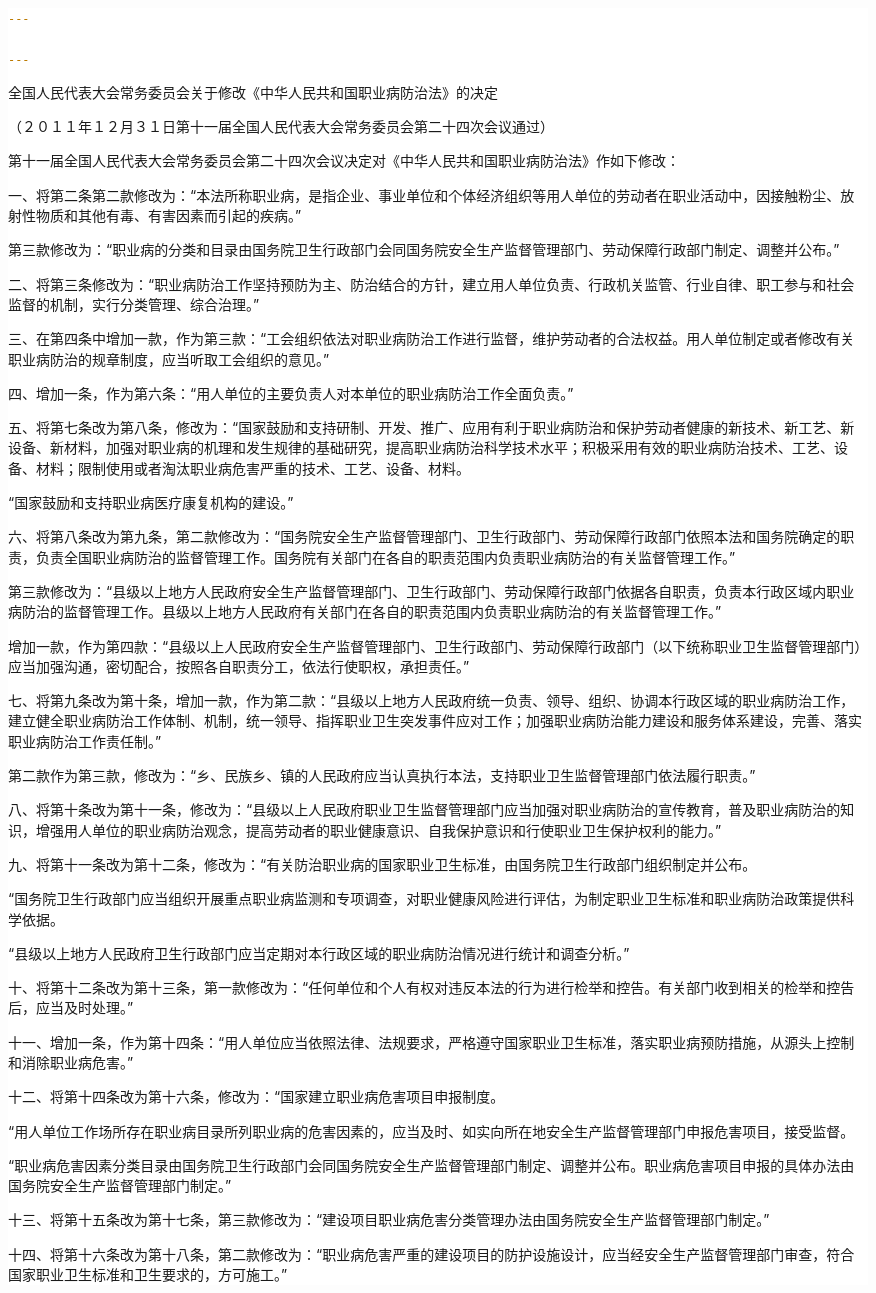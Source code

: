 ```yaml
---

---
```


全国人民代表大会常务委员会关于修改《中华人民共和国职业病防治法》的决定

（２０１１年１２月３１日第十一届全国人民代表大会常务委员会第二十四次会议通过）

第十一届全国人民代表大会常务委员会第二十四次会议决定对《中华人民共和国职业病防治法》作如下修改：

一、将第二条第二款修改为：“本法所称职业病，是指企业、事业单位和个体经济组织等用人单位的劳动者在职业活动中，因接触粉尘、放射性物质和其他有毒、有害因素而引起的疾病。”

第三款修改为：“职业病的分类和目录由国务院卫生行政部门会同国务院安全生产监督管理部门、劳动保障行政部门制定、调整并公布。”

二、将第三条修改为：“职业病防治工作坚持预防为主、防治结合的方针，建立用人单位负责、行政机关监管、行业自律、职工参与和社会监督的机制，实行分类管理、综合治理。”

三、在第四条中增加一款，作为第三款：“工会组织依法对职业病防治工作进行监督，维护劳动者的合法权益。用人单位制定或者修改有关职业病防治的规章制度，应当听取工会组织的意见。”

四、增加一条，作为第六条：“用人单位的主要负责人对本单位的职业病防治工作全面负责。”

五、将第七条改为第八条，修改为：“国家鼓励和支持研制、开发、推广、应用有利于职业病防治和保护劳动者健康的新技术、新工艺、新设备、新材料，加强对职业病的机理和发生规律的基础研究，提高职业病防治科学技术水平；积极采用有效的职业病防治技术、工艺、设备、材料；限制使用或者淘汰职业病危害严重的技术、工艺、设备、材料。

“国家鼓励和支持职业病医疗康复机构的建设。”

六、将第八条改为第九条，第二款修改为：“国务院安全生产监督管理部门、卫生行政部门、劳动保障行政部门依照本法和国务院确定的职责，负责全国职业病防治的监督管理工作。国务院有关部门在各自的职责范围内负责职业病防治的有关监督管理工作。”

第三款修改为：“县级以上地方人民政府安全生产监督管理部门、卫生行政部门、劳动保障行政部门依据各自职责，负责本行政区域内职业病防治的监督管理工作。县级以上地方人民政府有关部门在各自的职责范围内负责职业病防治的有关监督管理工作。”

增加一款，作为第四款：“县级以上人民政府安全生产监督管理部门、卫生行政部门、劳动保障行政部门（以下统称职业卫生监督管理部门）应当加强沟通，密切配合，按照各自职责分工，依法行使职权，承担责任。”

七、将第九条改为第十条，增加一款，作为第二款：“县级以上地方人民政府统一负责、领导、组织、协调本行政区域的职业病防治工作，建立健全职业病防治工作体制、机制，统一领导、指挥职业卫生突发事件应对工作；加强职业病防治能力建设和服务体系建设，完善、落实职业病防治工作责任制。”

第二款作为第三款，修改为：“乡、民族乡、镇的人民政府应当认真执行本法，支持职业卫生监督管理部门依法履行职责。”

八、将第十条改为第十一条，修改为：“县级以上人民政府职业卫生监督管理部门应当加强对职业病防治的宣传教育，普及职业病防治的知识，增强用人单位的职业病防治观念，提高劳动者的职业健康意识、自我保护意识和行使职业卫生保护权利的能力。”

九、将第十一条改为第十二条，修改为：“有关防治职业病的国家职业卫生标准，由国务院卫生行政部门组织制定并公布。

“国务院卫生行政部门应当组织开展重点职业病监测和专项调查，对职业健康风险进行评估，为制定职业卫生标准和职业病防治政策提供科学依据。

“县级以上地方人民政府卫生行政部门应当定期对本行政区域的职业病防治情况进行统计和调查分析。”

十、将第十二条改为第十三条，第一款修改为：“任何单位和个人有权对违反本法的行为进行检举和控告。有关部门收到相关的检举和控告后，应当及时处理。”

十一、增加一条，作为第十四条：“用人单位应当依照法律、法规要求，严格遵守国家职业卫生标准，落实职业病预防措施，从源头上控制和消除职业病危害。”

十二、将第十四条改为第十六条，修改为：“国家建立职业病危害项目申报制度。

“用人单位工作场所存在职业病目录所列职业病的危害因素的，应当及时、如实向所在地安全生产监督管理部门申报危害项目，接受监督。

“职业病危害因素分类目录由国务院卫生行政部门会同国务院安全生产监督管理部门制定、调整并公布。职业病危害项目申报的具体办法由国务院安全生产监督管理部门制定。”

十三、将第十五条改为第十七条，第三款修改为：“建设项目职业病危害分类管理办法由国务院安全生产监督管理部门制定。”

十四、将第十六条改为第十八条，第二款修改为：“职业病危害严重的建设项目的防护设施设计，应当经安全生产监督管理部门审查，符合国家职业卫生标准和卫生要求的，方可施工。”
